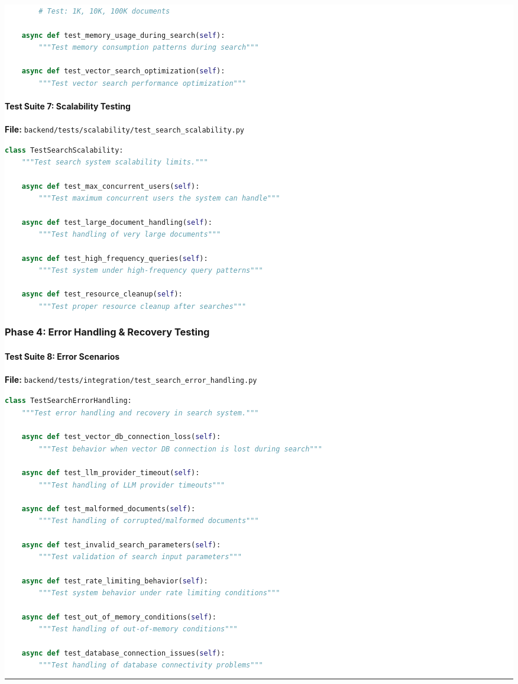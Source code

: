 ```python
        # Test: 1K, 10K, 100K documents

    async def test_memory_usage_during_search(self):
        """Test memory consumption patterns during search"""

    async def test_vector_search_optimization(self):
        """Test vector search performance optimization"""
```

#### Test Suite 7: Scalability Testing
**File:** `backend/tests/scalability/test_search_scalability.py`

```python
class TestSearchScalability:
    """Test search system scalability limits."""

    async def test_max_concurrent_users(self):
        """Test maximum concurrent users the system can handle"""

    async def test_large_document_handling(self):
        """Test handling of very large documents"""

    async def test_high_frequency_queries(self):
        """Test system under high-frequency query patterns"""

    async def test_resource_cleanup(self):
        """Test proper resource cleanup after searches"""
```

### Phase 4: Error Handling & Recovery Testing

#### Test Suite 8: Error Scenarios
**File:** `backend/tests/integration/test_search_error_handling.py`

```python
class TestSearchErrorHandling:
    """Test error handling and recovery in search system."""

    async def test_vector_db_connection_loss(self):
        """Test behavior when vector DB connection is lost during search"""

    async def test_llm_provider_timeout(self):
        """Test handling of LLM provider timeouts"""

    async def test_malformed_documents(self):
        """Test handling of corrupted/malformed documents"""

    async def test_invalid_search_parameters(self):
        """Test validation of search input parameters"""

    async def test_rate_limiting_behavior(self):
        """Test system behavior under rate limiting conditions"""

    async def test_out_of_memory_conditions(self):
        """Test handling of out-of-memory conditions"""

    async def test_database_connection_issues(self):
        """Test handling of database connectivity problems"""
```

---
